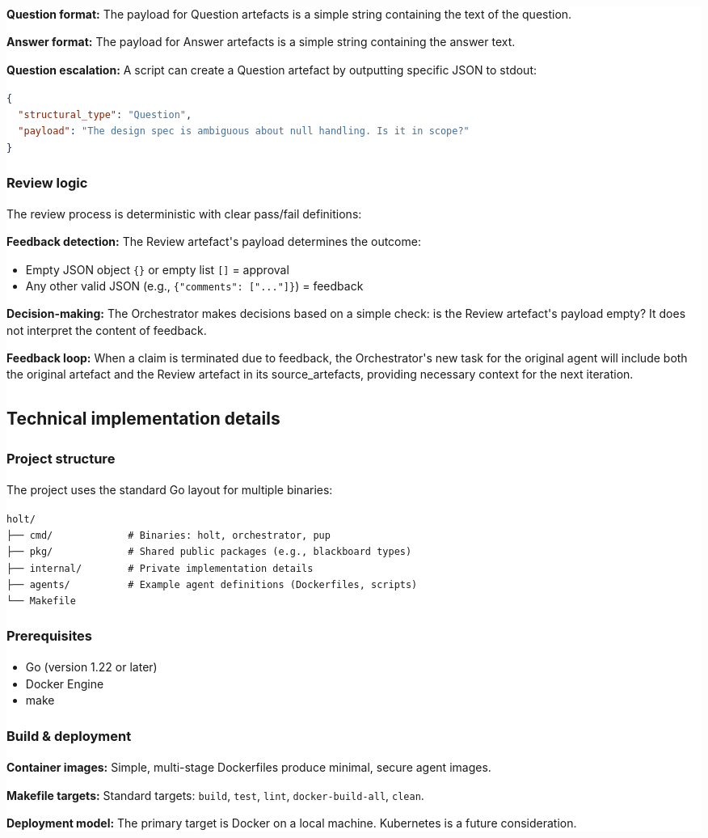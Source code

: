 **Question format:** The payload for Question artefacts is a simple string containing the text of the question.

**Answer format:** The payload for Answer artefacts is a simple string containing the answer text.

**Question escalation:** A script can create a Question artefact by outputting specific JSON to stdout:
```json
{
  "structural_type": "Question",
  "payload": "The design spec is ambiguous about null handling. Is it in scope?"
}
```

### **Review logic**
The review process is deterministic with clear pass/fail definitions:

**Feedback detection:** The Review artefact's payload determines the outcome:
* Empty JSON object `{}` or empty list `[]` = approval
* Any other valid JSON (e.g., `{"comments": ["..."]}`) = feedback

**Decision-making:** The Orchestrator makes decisions based on a simple check: is the Review artefact's payload empty? It does not interpret the content of feedback.

**Feedback loop:** When a claim is terminated due to feedback, the Orchestrator's new task for the original agent will include both the original artefact and the Review artefact in its source_artefacts, providing necessary context for the next iteration.

## **Technical implementation details**

### **Project structure**
The project uses the standard Go layout for multiple binaries:

```
holt/
├── cmd/             # Binaries: holt, orchestrator, pup
├── pkg/             # Shared public packages (e.g., blackboard types)
├── internal/        # Private implementation details
├── agents/          # Example agent definitions (Dockerfiles, scripts)
└── Makefile
```

### **Prerequisites**

* Go (version 1.22 or later)
* Docker Engine
* make

### **Build & deployment**

**Container images:** Simple, multi-stage Dockerfiles produce minimal, secure agent images.

**Makefile targets:** Standard targets: `build`, `test`, `lint`, `docker-build-all`, `clean`.

**Deployment model:** The primary target is Docker on a local machine. Kubernetes is a future consideration.

